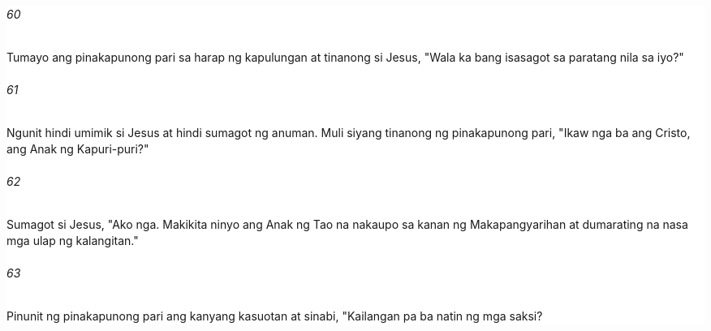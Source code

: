 









###### 60 





Tumayo ang pinakapunong pari sa harap ng kapulungan at tinanong si Jesus, "Wala ka bang isasagot sa paratang nila sa iyo?" 











###### 61 





Ngunit hindi umimik si Jesus at hindi sumagot ng anuman. Muli siyang tinanong ng pinakapunong pari, "Ikaw nga ba ang Cristo, ang Anak ng Kapuri-puri?" 











###### 62 





Sumagot si Jesus, "Ako nga. Makikita ninyo ang Anak ng Tao na nakaupo sa kanan ng Makapangyarihan at dumarating na nasa mga ulap ng kalangitan." 











###### 63 





Pinunit ng pinakapunong pari ang kanyang kasuotan at sinabi, "Kailangan pa ba natin ng mga saksi? 







